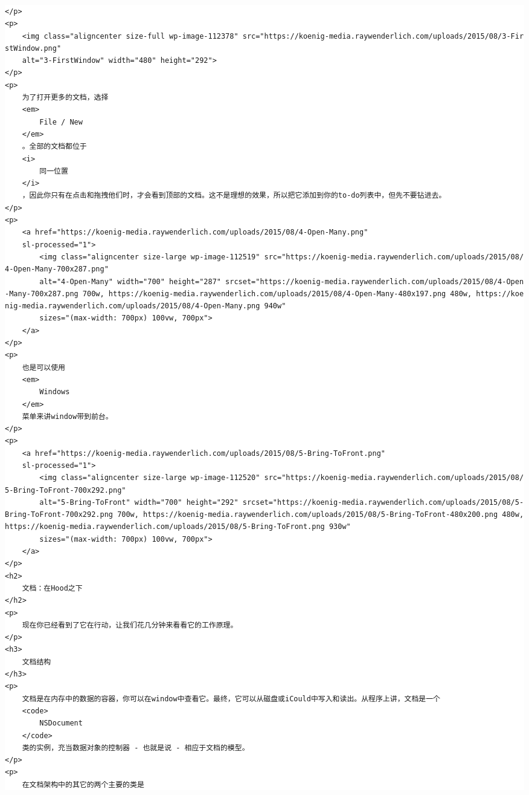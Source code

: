     </p>
    <p>
        <img class="aligncenter size-full wp-image-112378" src="https://koenig-media.raywenderlich.com/uploads/2015/08/3-FirstWindow.png"
        alt="3-FirstWindow" width="480" height="292">
    </p>
    <p>
        为了打开更多的文档，选择
        <em>
            File / New
        </em>
        。全部的文档都位于
        <i>
            同一位置
        </i>
        ，因此你只有在点击和拖拽他们时，才会看到顶部的文档。这不是理想的效果，所以把它添加到你的to-do列表中，但先不要钻进去。
    </p>
    <p>
        <a href="https://koenig-media.raywenderlich.com/uploads/2015/08/4-Open-Many.png"
        sl-processed="1">
            <img class="aligncenter size-large wp-image-112519" src="https://koenig-media.raywenderlich.com/uploads/2015/08/4-Open-Many-700x287.png"
            alt="4-Open-Many" width="700" height="287" srcset="https://koenig-media.raywenderlich.com/uploads/2015/08/4-Open-Many-700x287.png 700w, https://koenig-media.raywenderlich.com/uploads/2015/08/4-Open-Many-480x197.png 480w, https://koenig-media.raywenderlich.com/uploads/2015/08/4-Open-Many.png 940w"
            sizes="(max-width: 700px) 100vw, 700px">
        </a>
    </p>
    <p>
        也是可以使用
        <em>
            Windows
        </em>
        菜单来讲window带到前台。
    </p>
    <p>
        <a href="https://koenig-media.raywenderlich.com/uploads/2015/08/5-Bring-ToFront.png"
        sl-processed="1">
            <img class="aligncenter size-large wp-image-112520" src="https://koenig-media.raywenderlich.com/uploads/2015/08/5-Bring-ToFront-700x292.png"
            alt="5-Bring-ToFront" width="700" height="292" srcset="https://koenig-media.raywenderlich.com/uploads/2015/08/5-Bring-ToFront-700x292.png 700w, https://koenig-media.raywenderlich.com/uploads/2015/08/5-Bring-ToFront-480x200.png 480w, https://koenig-media.raywenderlich.com/uploads/2015/08/5-Bring-ToFront.png 930w"
            sizes="(max-width: 700px) 100vw, 700px">
        </a>
    </p>
    <h2>
        文档：在Hood之下
    </h2>
    <p>
        现在你已经看到了它在行动，让我们花几分钟来看看它的工作原理。
    </p>
    <h3>
        文档结构
    </h3>
    <p>
        文档是在内存中的数据的容器，你可以在window中查看它。最终，它可以从磁盘或iCould中写入和读出。从程序上讲，文档是一个
        <code>
            NSDocument
        </code>
        类的实例，充当数据对象的控制器 - 也就是说 - 相应于文档的模型。
    </p>
    <p>
        在文档架构中的其它的两个主要的类是